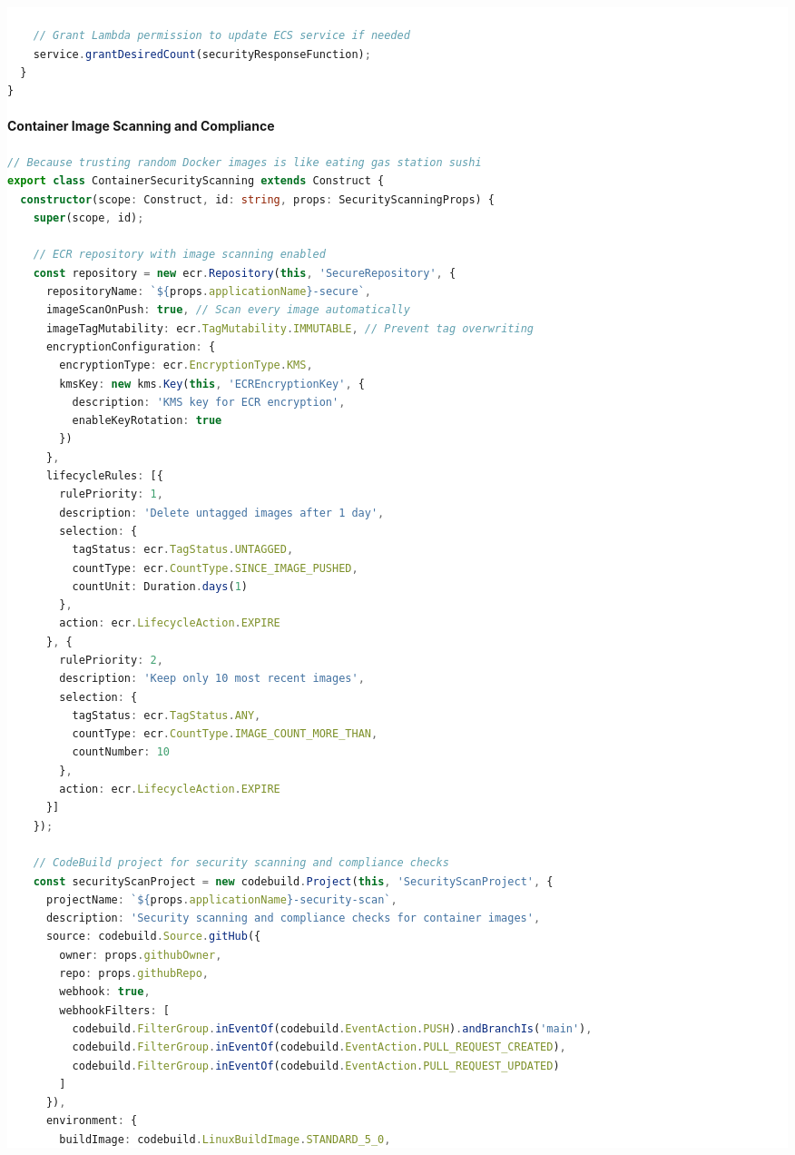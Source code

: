```typescript
    
    // Grant Lambda permission to update ECS service if needed
    service.grantDesiredCount(securityResponseFunction);
  }
}
```

#### Container Image Scanning and Compliance

```typescript
// Because trusting random Docker images is like eating gas station sushi
export class ContainerSecurityScanning extends Construct {
  constructor(scope: Construct, id: string, props: SecurityScanningProps) {
    super(scope, id);
    
    // ECR repository with image scanning enabled
    const repository = new ecr.Repository(this, 'SecureRepository', {
      repositoryName: `${props.applicationName}-secure`,
      imageScanOnPush: true, // Scan every image automatically
      imageTagMutability: ecr.TagMutability.IMMUTABLE, // Prevent tag overwriting
      encryptionConfiguration: {
        encryptionType: ecr.EncryptionType.KMS,
        kmsKey: new kms.Key(this, 'ECREncryptionKey', {
          description: 'KMS key for ECR encryption',
          enableKeyRotation: true
        })
      },
      lifecycleRules: [{
        rulePriority: 1,
        description: 'Delete untagged images after 1 day',
        selection: {
          tagStatus: ecr.TagStatus.UNTAGGED,
          countType: ecr.CountType.SINCE_IMAGE_PUSHED,
          countUnit: Duration.days(1)
        },
        action: ecr.LifecycleAction.EXPIRE
      }, {
        rulePriority: 2,
        description: 'Keep only 10 most recent images',
        selection: {
          tagStatus: ecr.TagStatus.ANY,
          countType: ecr.CountType.IMAGE_COUNT_MORE_THAN,
          countNumber: 10
        },
        action: ecr.LifecycleAction.EXPIRE
      }]
    });
    
    // CodeBuild project for security scanning and compliance checks
    const securityScanProject = new codebuild.Project(this, 'SecurityScanProject', {
      projectName: `${props.applicationName}-security-scan`,
      description: 'Security scanning and compliance checks for container images',
      source: codebuild.Source.gitHub({
        owner: props.githubOwner,
        repo: props.githubRepo,
        webhook: true,
        webhookFilters: [
          codebuild.FilterGroup.inEventOf(codebuild.EventAction.PUSH).andBranchIs('main'),
          codebuild.FilterGroup.inEventOf(codebuild.EventAction.PULL_REQUEST_CREATED),
          codebuild.FilterGroup.inEventOf(codebuild.EventAction.PULL_REQUEST_UPDATED)
        ]
      }),
      environment: {
        buildImage: codebuild.LinuxBuildImage.STANDARD_5_0,
```